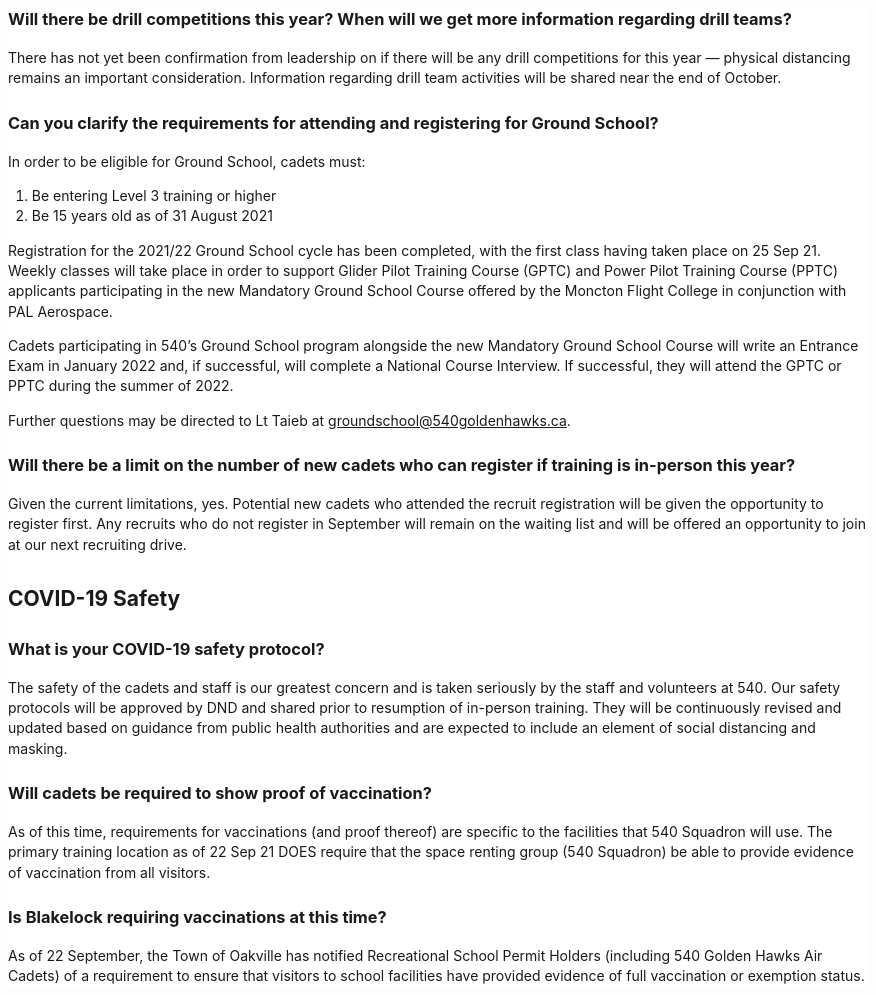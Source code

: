 ### Will there be drill competitions this year? When will we get more information regarding drill teams?

There has not yet been confirmation from leadership on if there will be any drill competitions for this year — physical distancing remains an important consideration. Information regarding drill team activities will be shared near the end of October.

### Can you clarify the requirements for attending and registering for Ground School?

In order to be eligible for Ground School, cadets must:

1. Be entering Level 3 training or higher 
2. Be 15 years old as of 31 August 2021

Registration for the 2021/22 Ground School cycle has been completed, with the first class having taken place on 25 Sep 21. Weekly classes will take place in order to support Glider Pilot Training Course \(GPTC\) and Power Pilot Training Course \(PPTC\) applicants participating in the new Mandatory Ground School Course offered by the Moncton Flight College in conjunction with PAL Aerospace. 

Cadets participating in 540’s Ground School program alongside the new Mandatory Ground School Course will write an Entrance Exam in January 2022 and, if successful, will complete a National Course Interview. If successful, they will attend the GPTC or PPTC during the summer of 2022. 

Further questions may be directed to Lt Taieb at [groundschool@540goldenhawks.ca](mailto:groundschool@540goldenhawks.ca). 

### Will there be a limit on the number of new cadets who can register if training is in-person this year? 

Given the current limitations, yes. Potential new cadets who attended the recruit registration will be given the opportunity to register first. Any recruits who do not register in September will remain on the waiting list and will be offered an opportunity to join at our next recruiting drive.

## COVID-19 Safety

### What is your COVID-19 safety protocol?

The safety of the cadets and staff is our greatest concern and is taken seriously by the staff and volunteers at 540. Our safety protocols will be approved by DND and shared prior to resumption of in-person training. They will be continuously revised and updated based on guidance from public health authorities and are expected to include an element of social distancing and masking.

### Will cadets be required to show proof of vaccination?

As of this time, requirements for vaccinations \(and proof thereof\) are specific to the facilities that 540 Squadron will use. The primary training location as of 22 Sep 21 DOES require that the space renting group \(540 Squadron\) be able to provide evidence of vaccination from all visitors.

### Is Blakelock requiring vaccinations at this time?

As of 22 September, the Town of Oakville has notified Recreational School Permit Holders \(including 540 Golden Hawks Air Cadets\) of a requirement to ensure that visitors to school facilities have provided evidence of full vaccination or exemption status. 
